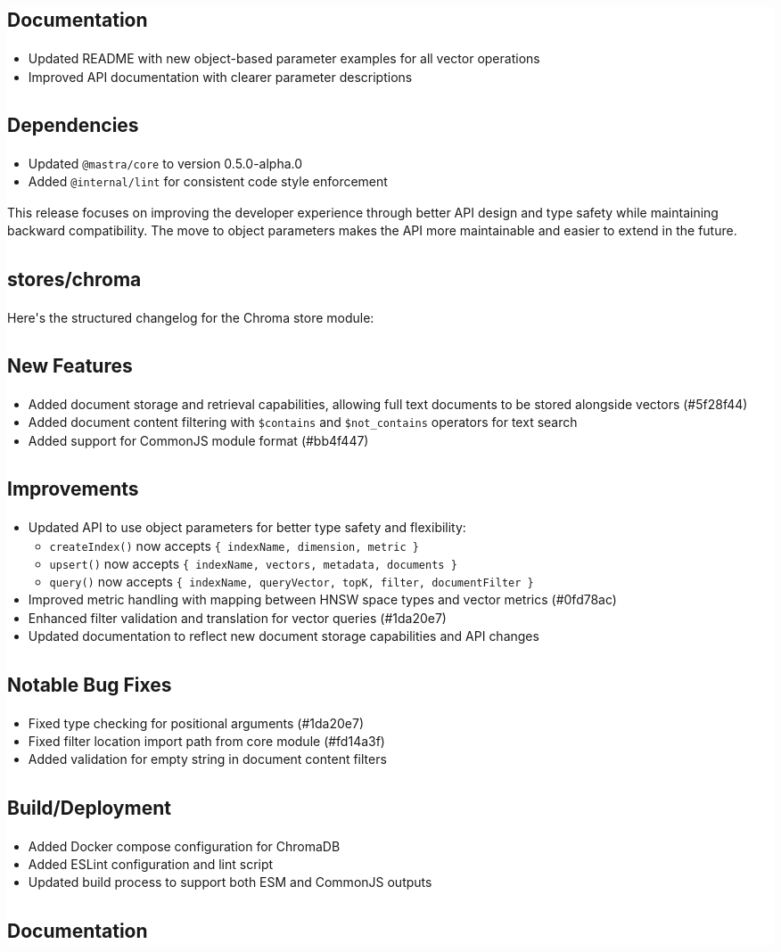 ## Documentation

- Updated README with new object-based parameter examples for all vector operations
- Improved API documentation with clearer parameter descriptions

## Dependencies

- Updated `@mastra/core` to version 0.5.0-alpha.0
- Added `@internal/lint` for consistent code style enforcement

This release focuses on improving the developer experience through better API design and type safety while maintaining backward compatibility. The move to object parameters makes the API more maintainable and easier to extend in the future.

## stores/chroma

Here's the structured changelog for the Chroma store module:

## New Features

- Added document storage and retrieval capabilities, allowing full text documents to be stored alongside vectors (#5f28f44)
- Added document content filtering with `$contains` and `$not_contains` operators for text search
- Added support for CommonJS module format (#bb4f447)

## Improvements

- Updated API to use object parameters for better type safety and flexibility:
  - `createIndex()` now accepts `{ indexName, dimension, metric }`
  - `upsert()` now accepts `{ indexName, vectors, metadata, documents }`
  - `query()` now accepts `{ indexName, queryVector, topK, filter, documentFilter }`
- Improved metric handling with mapping between HNSW space types and vector metrics (#0fd78ac)
- Enhanced filter validation and translation for vector queries (#1da20e7)
- Updated documentation to reflect new document storage capabilities and API changes

## Notable Bug Fixes

- Fixed type checking for positional arguments (#1da20e7)
- Fixed filter location import path from core module (#fd14a3f)
- Added validation for empty string in document content filters

## Build/Deployment

- Added Docker compose configuration for ChromaDB
- Added ESLint configuration and lint script
- Updated build process to support both ESM and CommonJS outputs

## Documentation

